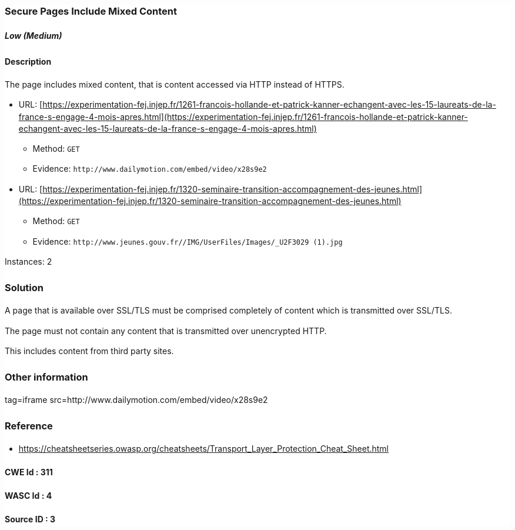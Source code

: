   
  
  
  
### Secure Pages Include Mixed Content
##### Low (Medium)
  
  
  
  
#### Description
<p>The page includes mixed content, that is content accessed via HTTP instead of HTTPS.</p>
  
  
  
* URL: [https://experimentation-fej.injep.fr/1261-francois-hollande-et-patrick-kanner-echangent-avec-les-15-laureats-de-la-france-s-engage-4-mois-apres.html](https://experimentation-fej.injep.fr/1261-francois-hollande-et-patrick-kanner-echangent-avec-les-15-laureats-de-la-france-s-engage-4-mois-apres.html)
  
  
  * Method: `GET`
  
  
  * Evidence: `http://www.dailymotion.com/embed/video/x28s9e2`
  
  
  
  
* URL: [https://experimentation-fej.injep.fr/1320-seminaire-transition-accompagnement-des-jeunes.html](https://experimentation-fej.injep.fr/1320-seminaire-transition-accompagnement-des-jeunes.html)
  
  
  * Method: `GET`
  
  
  * Evidence: `http://www.jeunes.gouv.fr//IMG/UserFiles/Images/_U2F3029 (1).jpg`
  
  
  
  
Instances: 2
  
### Solution
<p>A page that is available over SSL/TLS must be comprised completely of content which is transmitted over SSL/TLS.</p><p>The page must not contain any content that is transmitted over unencrypted HTTP.</p><p> This includes content from third party sites.</p>
  
### Other information
<p>tag=iframe src=http://www.dailymotion.com/embed/video/x28s9e2</p><p></p>
  
### Reference
* https://cheatsheetseries.owasp.org/cheatsheets/Transport_Layer_Protection_Cheat_Sheet.html

  
#### CWE Id : 311
  
#### WASC Id : 4
  
#### Source ID : 3

  
  